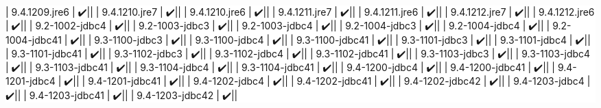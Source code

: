 | 9.4.1209.jre6  | :heavy_check_mark:||
| 9.4.1210.jre7  | :heavy_check_mark:||
| 9.4.1210.jre6  | :heavy_check_mark:||
| 9.4.1211.jre7  | :heavy_check_mark:||
| 9.4.1211.jre6  | :heavy_check_mark:||
| 9.4.1212.jre7  | :heavy_check_mark:||
| 9.4.1212.jre6  | :heavy_check_mark:||
| 9.2-1002-jdbc4  | :heavy_check_mark:||
| 9.2-1003-jdbc3  | :heavy_check_mark:||
| 9.2-1003-jdbc4  | :heavy_check_mark:||
| 9.2-1004-jdbc3  | :heavy_check_mark:||
| 9.2-1004-jdbc4  | :heavy_check_mark:||
| 9.2-1004-jdbc41  | :heavy_check_mark:||
| 9.3-1100-jdbc3  | :heavy_check_mark:||
| 9.3-1100-jdbc4  | :heavy_check_mark:||
| 9.3-1100-jdbc41  | :heavy_check_mark:||
| 9.3-1101-jdbc3  | :heavy_check_mark:||
| 9.3-1101-jdbc4  | :heavy_check_mark:||
| 9.3-1101-jdbc41  | :heavy_check_mark:||
| 9.3-1102-jdbc3  | :heavy_check_mark:||
| 9.3-1102-jdbc4  | :heavy_check_mark:||
| 9.3-1102-jdbc41  | :heavy_check_mark:||
| 9.3-1103-jdbc3  | :heavy_check_mark:||
| 9.3-1103-jdbc4  | :heavy_check_mark:||
| 9.3-1103-jdbc41  | :heavy_check_mark:||
| 9.3-1104-jdbc4  | :heavy_check_mark:||
| 9.3-1104-jdbc41  | :heavy_check_mark:||
| 9.4-1200-jdbc4  | :heavy_check_mark:||
| 9.4-1200-jdbc41  | :heavy_check_mark:||
| 9.4-1201-jdbc4  | :heavy_check_mark:||
| 9.4-1201-jdbc41  | :heavy_check_mark:||
| 9.4-1202-jdbc4  | :heavy_check_mark:||
| 9.4-1202-jdbc41  | :heavy_check_mark:||
| 9.4-1202-jdbc42  | :heavy_check_mark:||
| 9.4-1203-jdbc4  | :heavy_check_mark:||
| 9.4-1203-jdbc41  | :heavy_check_mark:||
| 9.4-1203-jdbc42  | :heavy_check_mark:||
